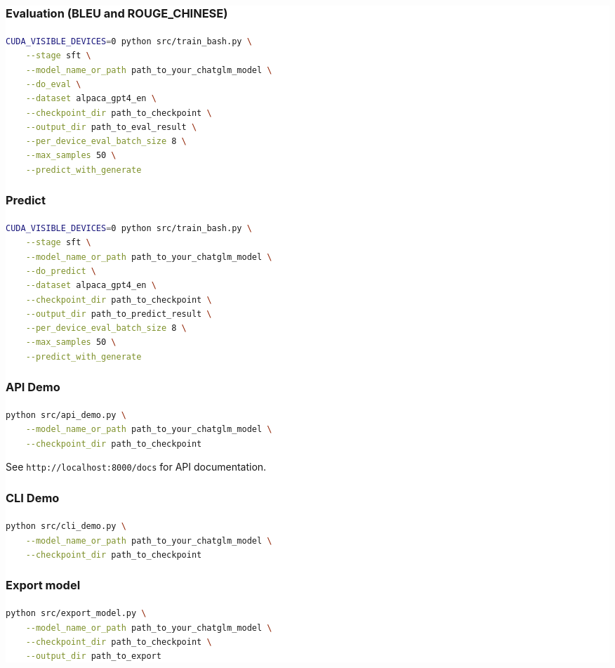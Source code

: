 ### Evaluation (BLEU and ROUGE_CHINESE)

```bash
CUDA_VISIBLE_DEVICES=0 python src/train_bash.py \
    --stage sft \
    --model_name_or_path path_to_your_chatglm_model \
    --do_eval \
    --dataset alpaca_gpt4_en \
    --checkpoint_dir path_to_checkpoint \
    --output_dir path_to_eval_result \
    --per_device_eval_batch_size 8 \
    --max_samples 50 \
    --predict_with_generate
```

### Predict
```bash
CUDA_VISIBLE_DEVICES=0 python src/train_bash.py \
    --stage sft \
    --model_name_or_path path_to_your_chatglm_model \
    --do_predict \
    --dataset alpaca_gpt4_en \
    --checkpoint_dir path_to_checkpoint \
    --output_dir path_to_predict_result \
    --per_device_eval_batch_size 8 \
    --max_samples 50 \
    --predict_with_generate
```

### API Demo

```bash
python src/api_demo.py \
    --model_name_or_path path_to_your_chatglm_model \
    --checkpoint_dir path_to_checkpoint
```

See `http://localhost:8000/docs` for API documentation.

### CLI Demo

```bash
python src/cli_demo.py \
    --model_name_or_path path_to_your_chatglm_model \
    --checkpoint_dir path_to_checkpoint
```

### Export model

```bash
python src/export_model.py \
    --model_name_or_path path_to_your_chatglm_model \
    --checkpoint_dir path_to_checkpoint \
    --output_dir path_to_export
```
